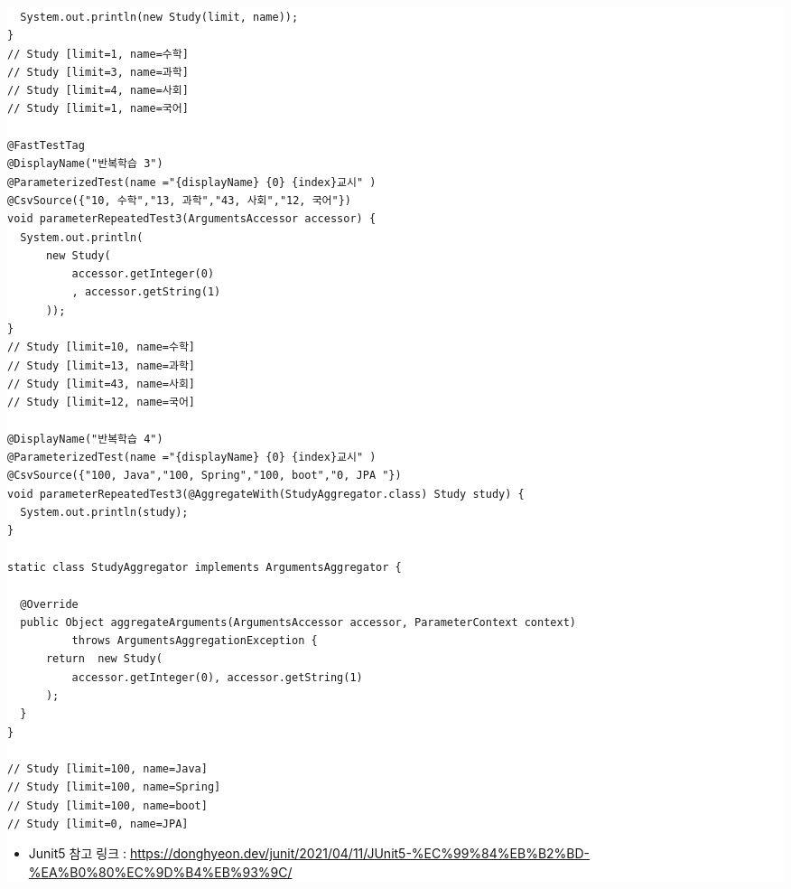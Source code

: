  ```
    System.out.println(new Study(limit, name));
}
// Study [limit=1, name=수학]
// Study [limit=3, name=과학]
// Study [limit=4, name=사회]
// Study [limit=1, name=국어]

@FastTestTag
@DisplayName("반복학습 3")
@ParameterizedTest(name ="{displayName} {0} {index}교시" )
@CsvSource({"10, 수학","13, 과학","43, 사회","12, 국어"})
void parameterRepeatedTest3(ArgumentsAccessor accessor) {
    System.out.println(
        new Study( 
            accessor.getInteger(0)
            , accessor.getString(1)
        ));
}
// Study [limit=10, name=수학]
// Study [limit=13, name=과학]
// Study [limit=43, name=사회]
// Study [limit=12, name=국어]

@DisplayName("반복학습 4")
@ParameterizedTest(name ="{displayName} {0} {index}교시" )
@CsvSource({"100, Java","100, Spring","100, boot","0, JPA "})
void parameterRepeatedTest3(@AggregateWith(StudyAggregator.class) Study study) {
    System.out.println(study);
}

static class StudyAggregator implements ArgumentsAggregator {

    @Override
    public Object aggregateArguments(ArgumentsAccessor accessor, ParameterContext context)
            throws ArgumentsAggregationException {
        return	new Study( 
            accessor.getInteger(0), accessor.getString(1)
        );
    }
}

// Study [limit=100, name=Java]
// Study [limit=100, name=Spring]
// Study [limit=100, name=boot]
// Study [limit=0, name=JPA]

```

- Junit5 참고 링크 : https://donghyeon.dev/junit/2021/04/11/JUnit5-%EC%99%84%EB%B2%BD-%EA%B0%80%EC%9D%B4%EB%93%9C/
